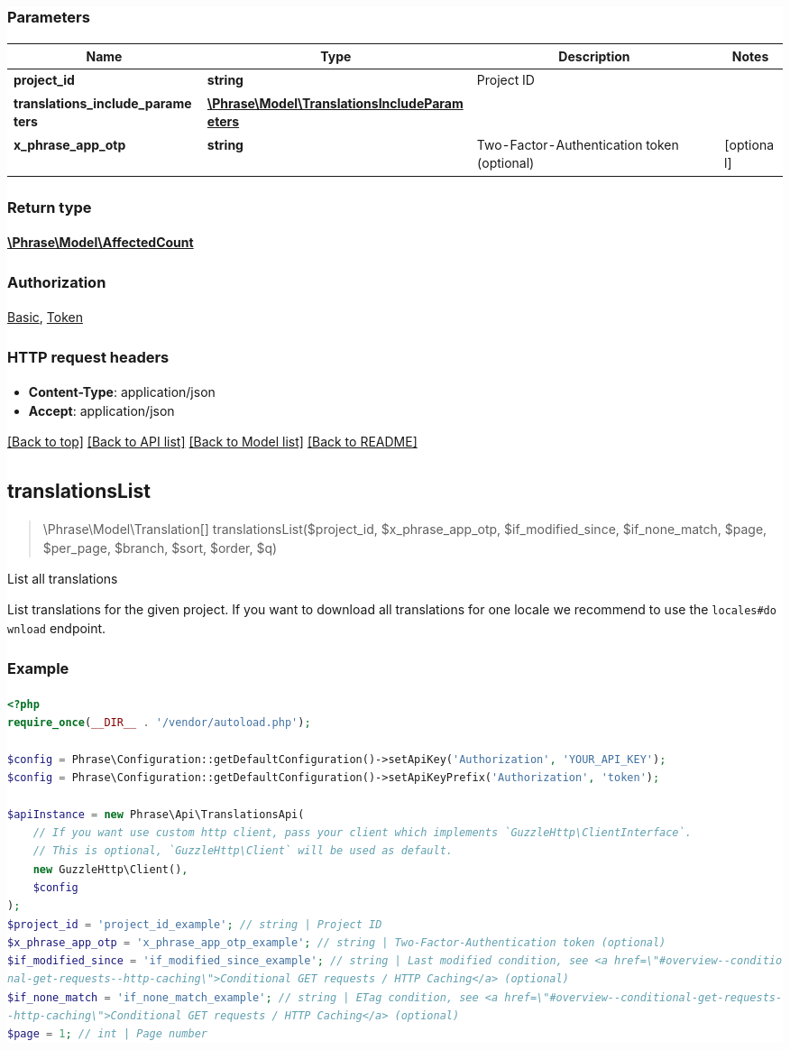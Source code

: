 ### Parameters


Name | Type | Description  | Notes
------------- | ------------- | ------------- | -------------
 **project_id** | **string**| Project ID |
 **translations_include_parameters** | [**\Phrase\Model\TranslationsIncludeParameters**](../Model/TranslationsIncludeParameters.md)|  |
 **x_phrase_app_otp** | **string**| Two-Factor-Authentication token (optional) | [optional]

### Return type

[**\Phrase\Model\AffectedCount**](../Model/AffectedCount.md)

### Authorization

[Basic](../../README.md#Basic), [Token](../../README.md#Token)

### HTTP request headers

- **Content-Type**: application/json
- **Accept**: application/json

[[Back to top]](#) [[Back to API list]](../../README.md#documentation-for-api-endpoints)
[[Back to Model list]](../../README.md#documentation-for-models)
[[Back to README]](../../README.md)


## translationsList

> \Phrase\Model\Translation[] translationsList($project_id, $x_phrase_app_otp, $if_modified_since, $if_none_match, $page, $per_page, $branch, $sort, $order, $q)

List all translations

List translations for the given project. If you want to download all translations for one locale we recommend to use the <code>locales#download</code> endpoint.

### Example

```php
<?php
require_once(__DIR__ . '/vendor/autoload.php');

$config = Phrase\Configuration::getDefaultConfiguration()->setApiKey('Authorization', 'YOUR_API_KEY');
$config = Phrase\Configuration::getDefaultConfiguration()->setApiKeyPrefix('Authorization', 'token');

$apiInstance = new Phrase\Api\TranslationsApi(
    // If you want use custom http client, pass your client which implements `GuzzleHttp\ClientInterface`.
    // This is optional, `GuzzleHttp\Client` will be used as default.
    new GuzzleHttp\Client(),
    $config
);
$project_id = 'project_id_example'; // string | Project ID
$x_phrase_app_otp = 'x_phrase_app_otp_example'; // string | Two-Factor-Authentication token (optional)
$if_modified_since = 'if_modified_since_example'; // string | Last modified condition, see <a href=\"#overview--conditional-get-requests--http-caching\">Conditional GET requests / HTTP Caching</a> (optional)
$if_none_match = 'if_none_match_example'; // string | ETag condition, see <a href=\"#overview--conditional-get-requests--http-caching\">Conditional GET requests / HTTP Caching</a> (optional)
$page = 1; // int | Page number
```